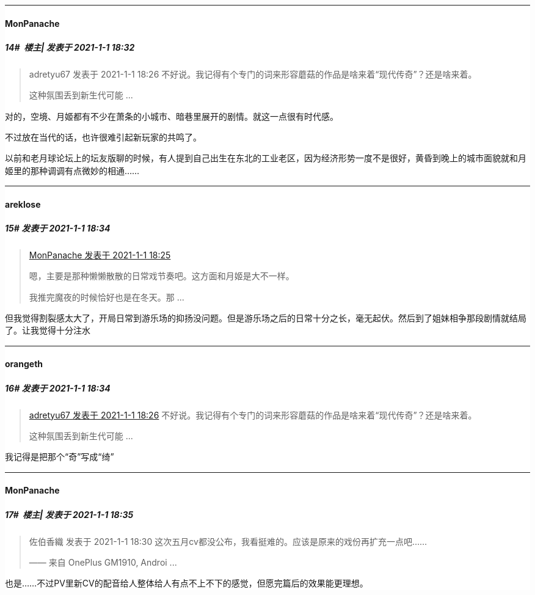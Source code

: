 -----

####  MonPanache  
##### 14#         楼主| 发表于 2021-1-1 18:32


<blockquote>adretyu67 发表于 2021-1-1 18:26
不好说。我记得有个专门的词来形容蘑菇的作品是啥来着“现代传奇”？还是啥来着。


这种氛围丢到新生代可能 ...</blockquote>
对的，空境、月姬都有不少在萧条的小城市、暗巷里展开的剧情。就这一点很有时代感。

不过放在当代的话，也许很难引起新玩家的共鸣了。

以前和老月球论坛上的坛友版聊的时候，有人提到自己出生在东北的工业老区，因为经济形势一度不是很好，黄昏到晚上的城市面貌就和月姬里的那种调调有点微妙的相通……


-----

####  areklose  
##### 15#       发表于 2021-1-1 18:34


<blockquote><a href="httphttps://bbs.saraba1st.com/2b/forum.php?mod=redirect&amp;goto=findpost&amp;pid=49910646&amp;ptid=1980719" target="_blank">MonPanache 发表于 2021-1-1 18:25</a>

嗯，主要是那种懒懒散散的日常戏节奏吧。这方面和月姬是大不一样。

我推完魔夜的时候恰好也是在冬天。那 ...</blockquote>
但我觉得割裂感太大了，开局日常到游乐场的抑扬没问题。但是游乐场之后的日常十分之长，毫无起伏。然后到了姐妹相争那段剧情就结局了。让我觉得十分注水


-----

####  orangeth  
##### 16#       发表于 2021-1-1 18:34


<blockquote><a href="httphttps://bbs.saraba1st.com/2b/forum.php?mod=redirect&amp;goto=findpost&amp;pid=49910654&amp;ptid=1980719" target="_blank">adretyu67 发表于 2021-1-1 18:26</a>
不好说。我记得有个专门的词来形容蘑菇的作品是啥来着“现代传奇”？还是啥来着。


这种氛围丢到新生代可能 ...</blockquote>
我记得是把那个“奇”写成“绮”


-----

####  MonPanache  
##### 17#         楼主| 发表于 2021-1-1 18:35


<blockquote>佐伯香織 发表于 2021-1-1 18:30
这次五月cv都没公布，我看挺难的。应该是原来的戏份再扩充一点吧……


—— 来自 OnePlus GM1910, Androi ...</blockquote>
也是……不过PV里新CV的配音给人整体给人有点不上不下的感觉，但愿完篇后的效果能更理想。

